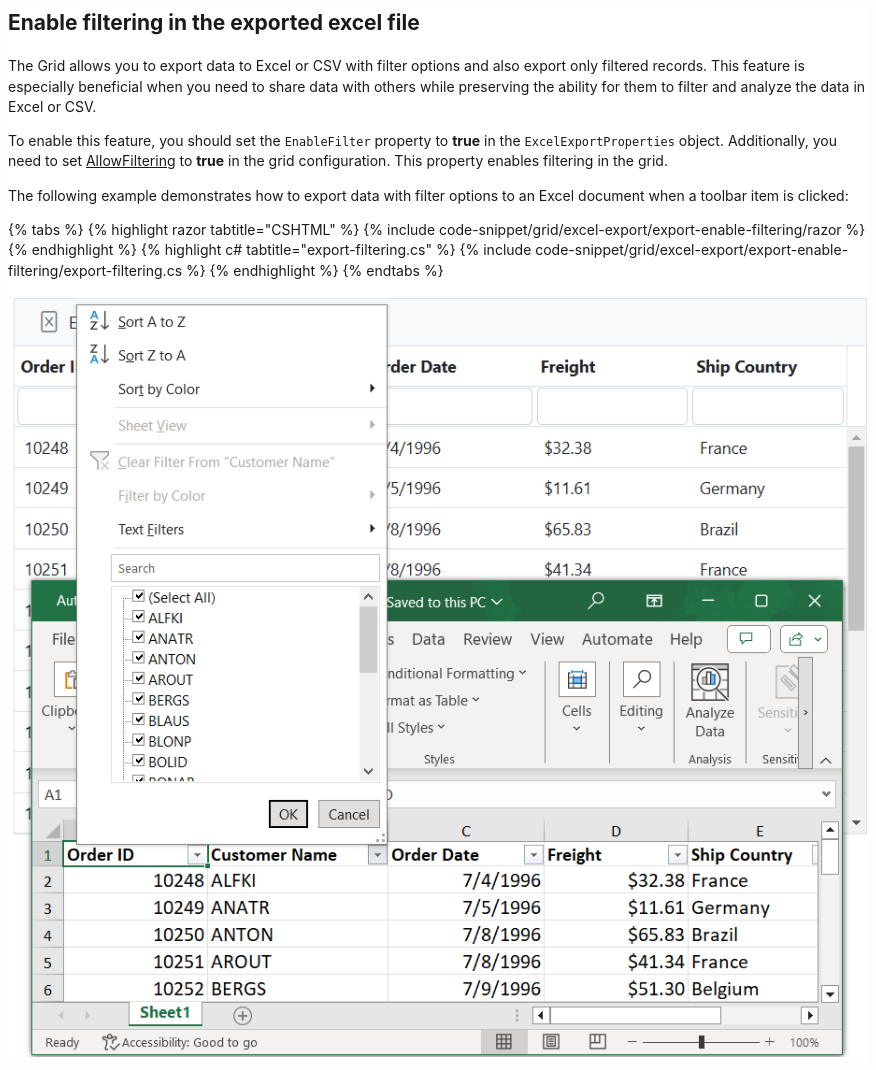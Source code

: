 ## Enable filtering in the exported excel file

The Grid allows you to export data to Excel or CSV with filter options and also export only filtered records. This feature is especially beneficial when you need to share data with others while preserving the ability for them to filter and analyze the data in Excel or CSV.

To enable this feature, you should set the `EnableFilter` property to **true** in the `ExcelExportProperties` object. Additionally, you need to set [AllowFiltering](https://help.syncfusion.com/cr/aspnetmvc-js2/Syncfusion.EJ2.Grids.Grid.html#Syncfusion_EJ2_Grids_Grid_AllowFiltering) to **true** in the grid configuration. This property enables filtering in the grid.

The following example demonstrates how to export data with filter options to an Excel document when a toolbar item is clicked:

{% tabs %}
{% highlight razor tabtitle="CSHTML" %}
{% include code-snippet/grid/excel-export/export-enable-filtering/razor %}
{% endhighlight %}
{% highlight c# tabtitle="export-filtering.cs" %}
{% include code-snippet/grid/excel-export/export-enable-filtering/export-filtering.cs %}
{% endhighlight %}
{% endtabs %}

![Enable filtering](../../images/excel-exporting/exportoption-enable-filtering.png)
